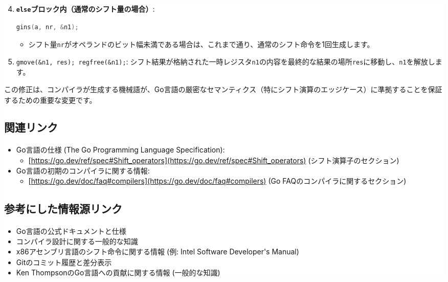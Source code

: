 4.  **`else`ブロック内（通常のシフト量の場合）**:
    ```c
    gins(a, nr, &n1);
    ```
    - シフト量`nr`がオペランドのビット幅未満である場合は、これまで通り、通常のシフト命令を1回生成します。

5.  `gmove(&n1, res); regfree(&n1);`:
    シフト結果が格納された一時レジスタ`n1`の内容を最終的な結果の場所`res`に移動し、`n1`を解放します。

この修正は、コンパイラが生成する機械語が、Go言語の厳密なセマンティクス（特にシフト演算のエッジケース）に準拠することを保証するための重要な変更です。

## 関連リンク

- Go言語の仕様 (The Go Programming Language Specification):
  - [https://go.dev/ref/spec#Shift_operators](https://go.dev/ref/spec#Shift_operators) (シフト演算子のセクション)
- Go言語の初期のコンパイラに関する情報:
  - [https://go.dev/doc/faq#compilers](https://go.dev/doc/faq#compilers) (Go FAQのコンパイラに関するセクション)

## 参考にした情報源リンク

- Go言語の公式ドキュメントと仕様
- コンパイラ設計に関する一般的な知識
- x86アセンブリ言語のシフト命令に関する情報 (例: Intel Software Developer's Manual)
- Gitのコミット履歴と差分表示
- Ken ThompsonのGo言語への貢献に関する情報 (一般的な知識)
